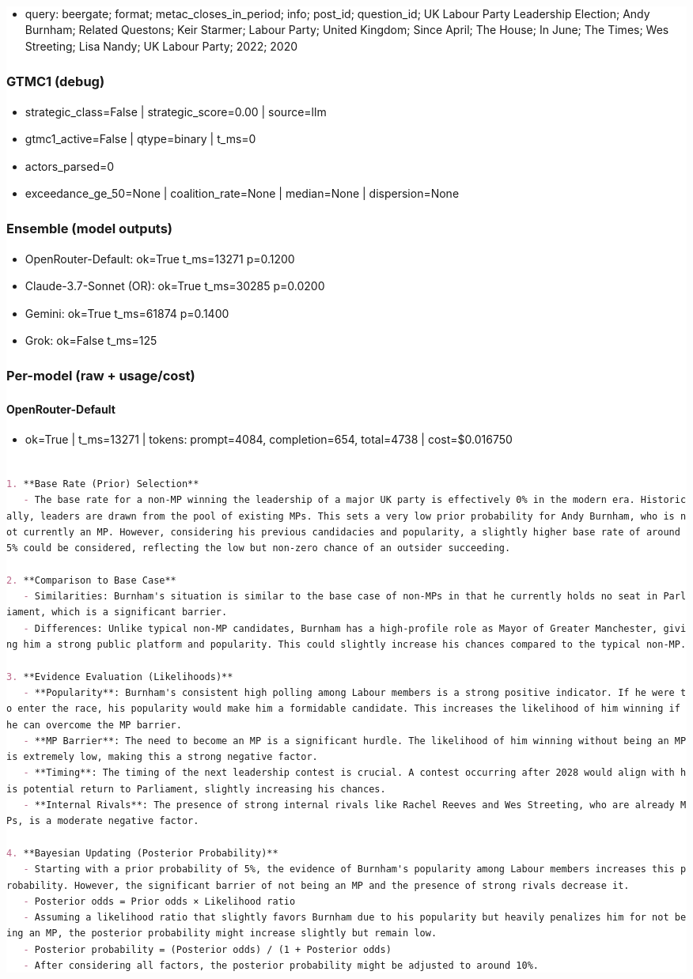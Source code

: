 - query: beergate; format; metac_closes_in_period; info; post_id; question_id; UK Labour Party Leadership Election; Andy Burnham; Related Questons; Keir Starmer; Labour Party; United Kingdom; Since April; The House; In June; The Times; Wes Streeting; Lisa Nandy; UK Labour Party; 2022; 2020

### GTMC1 (debug)

- strategic_class=False | strategic_score=0.00 | source=llm

- gtmc1_active=False | qtype=binary | t_ms=0

- actors_parsed=0

- exceedance_ge_50=None | coalition_rate=None | median=None | dispersion=None

### Ensemble (model outputs)

- OpenRouter-Default: ok=True t_ms=13271 p=0.1200

- Claude-3.7-Sonnet (OR): ok=True t_ms=30285 p=0.0200

- Gemini: ok=True t_ms=61874 p=0.1400

- Grok: ok=False t_ms=125



### Per-model (raw + usage/cost)

#### OpenRouter-Default

- ok=True | t_ms=13271 | tokens: prompt=4084, completion=654, total=4738 | cost=$0.016750

```md

1. **Base Rate (Prior) Selection**
   - The base rate for a non-MP winning the leadership of a major UK party is effectively 0% in the modern era. Historically, leaders are drawn from the pool of existing MPs. This sets a very low prior probability for Andy Burnham, who is not currently an MP. However, considering his previous candidacies and popularity, a slightly higher base rate of around 5% could be considered, reflecting the low but non-zero chance of an outsider succeeding.

2. **Comparison to Base Case**
   - Similarities: Burnham's situation is similar to the base case of non-MPs in that he currently holds no seat in Parliament, which is a significant barrier.
   - Differences: Unlike typical non-MP candidates, Burnham has a high-profile role as Mayor of Greater Manchester, giving him a strong public platform and popularity. This could slightly increase his chances compared to the typical non-MP.

3. **Evidence Evaluation (Likelihoods)**
   - **Popularity**: Burnham's consistent high polling among Labour members is a strong positive indicator. If he were to enter the race, his popularity would make him a formidable candidate. This increases the likelihood of him winning if he can overcome the MP barrier.
   - **MP Barrier**: The need to become an MP is a significant hurdle. The likelihood of him winning without being an MP is extremely low, making this a strong negative factor.
   - **Timing**: The timing of the next leadership contest is crucial. A contest occurring after 2028 would align with his potential return to Parliament, slightly increasing his chances.
   - **Internal Rivals**: The presence of strong internal rivals like Rachel Reeves and Wes Streeting, who are already MPs, is a moderate negative factor.

4. **Bayesian Updating (Posterior Probability)**
   - Starting with a prior probability of 5%, the evidence of Burnham's popularity among Labour members increases this probability. However, the significant barrier of not being an MP and the presence of strong rivals decrease it.
   - Posterior odds = Prior odds × Likelihood ratio
   - Assuming a likelihood ratio that slightly favors Burnham due to his popularity but heavily penalizes him for not being an MP, the posterior probability might increase slightly but remain low.
   - Posterior probability = (Posterior odds) / (1 + Posterior odds)
   - After considering all factors, the posterior probability might be adjusted to around 10%.
```